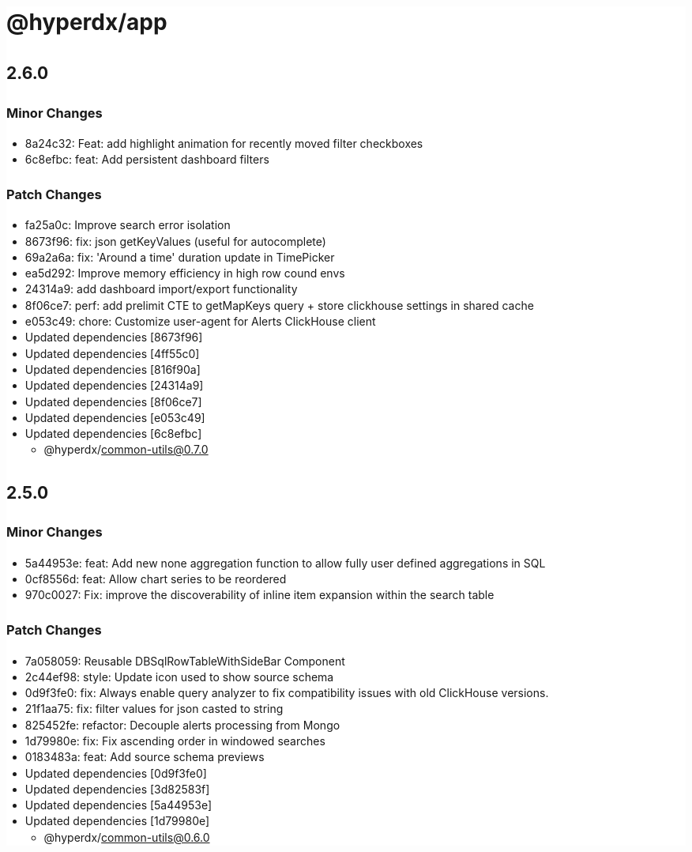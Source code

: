 # @hyperdx/app

## 2.6.0

### Minor Changes

- 8a24c32: Feat: add highlight animation for recently moved filter checkboxes
- 6c8efbc: feat: Add persistent dashboard filters

### Patch Changes

- fa25a0c: Improve search error isolation
- 8673f96: fix: json getKeyValues (useful for autocomplete)
- 69a2a6a: fix: 'Around a time' duration update in TimePicker
- ea5d292: Improve memory efficiency in high row cound envs
- 24314a9: add dashboard import/export functionality
- 8f06ce7: perf: add prelimit CTE to getMapKeys query + store clickhouse settings in shared cache
- e053c49: chore: Customize user-agent for Alerts ClickHouse client
- Updated dependencies [8673f96]
- Updated dependencies [4ff55c0]
- Updated dependencies [816f90a]
- Updated dependencies [24314a9]
- Updated dependencies [8f06ce7]
- Updated dependencies [e053c49]
- Updated dependencies [6c8efbc]
  - @hyperdx/common-utils@0.7.0

## 2.5.0

### Minor Changes

- 5a44953e: feat: Add new none aggregation function to allow fully user defined aggregations in SQL
- 0cf8556d: feat: Allow chart series to be reordered
- 970c0027: Fix: improve the discoverability of inline item expansion within the search table

### Patch Changes

- 7a058059: Reusable DBSqlRowTableWithSideBar Component
- 2c44ef98: style: Update icon used to show source schema
- 0d9f3fe0: fix: Always enable query analyzer to fix compatibility issues with old ClickHouse versions.
- 21f1aa75: fix: filter values for json casted to string
- 825452fe: refactor: Decouple alerts processing from Mongo
- 1d79980e: fix: Fix ascending order in windowed searches
- 0183483a: feat: Add source schema previews
- Updated dependencies [0d9f3fe0]
- Updated dependencies [3d82583f]
- Updated dependencies [5a44953e]
- Updated dependencies [1d79980e]
  - @hyperdx/common-utils@0.6.0
